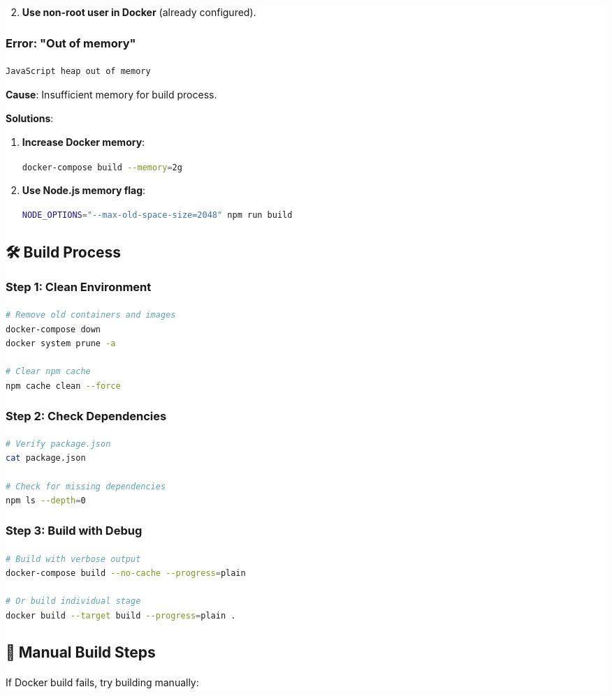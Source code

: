 2. **Use non-root user in Docker** (already configured).

### Error: "Out of memory"
```
JavaScript heap out of memory
```

**Cause**: Insufficient memory for build process.

**Solutions**:
1. **Increase Docker memory**:
   ```bash
   docker-compose build --memory=2g
   ```

2. **Use Node.js memory flag**:
   ```bash
   NODE_OPTIONS="--max-old-space-size=2048" npm run build
   ```

## 🛠️ Build Process

### Step 1: Clean Environment
```bash
# Remove old containers and images
docker-compose down
docker system prune -a

# Clear npm cache
npm cache clean --force
```

### Step 2: Check Dependencies
```bash
# Verify package.json
cat package.json

# Check for missing dependencies
npm ls --depth=0
```

### Step 3: Build with Debug
```bash
# Build with verbose output
docker-compose build --no-cache --progress=plain

# Or build individual stage
docker build --target build --progress=plain .
```

## 🔧 Manual Build Steps

If Docker build fails, try building manually:
